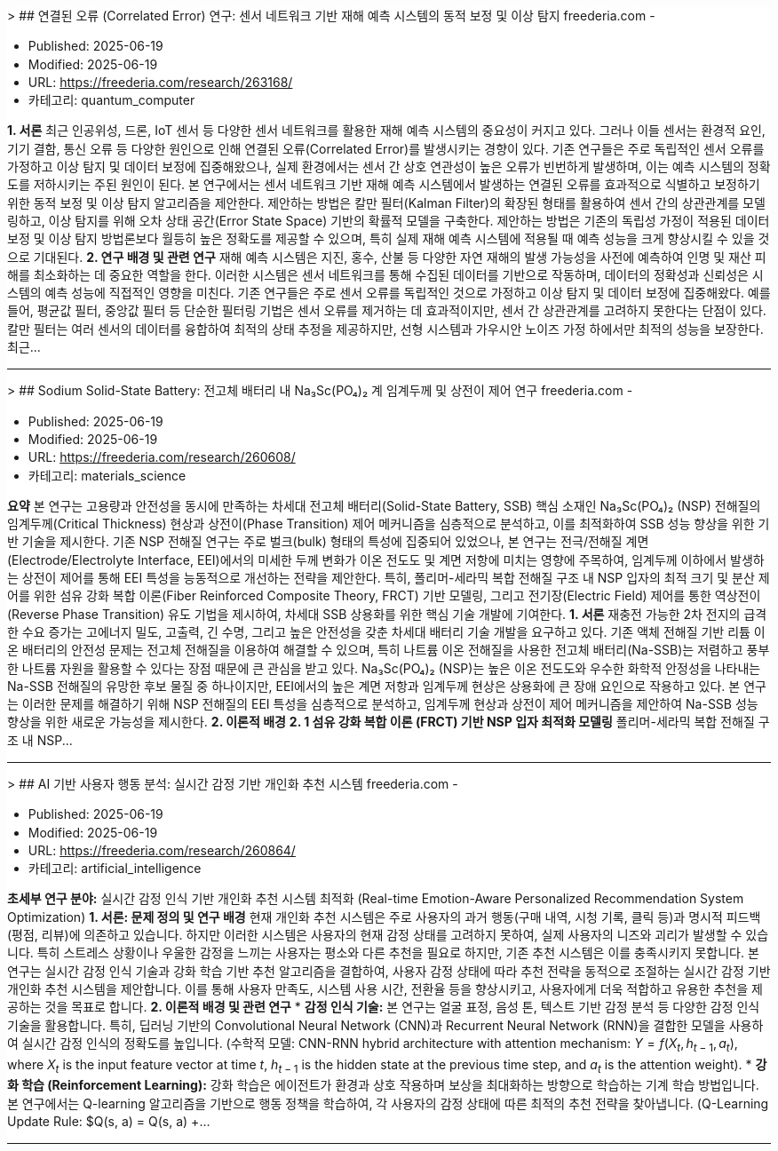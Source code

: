 
&gt; ## 연결된 오류 (Correlated Error) 연구: 센서 네트워크 기반 재해 예측 시스템의 동적 보정 및 이상 탐지 freederia.com -

- Published: 2025-06-19
- Modified: 2025-06-19
- URL: https://freederia.com/research/263168/
- 카테고리: quantum_computer

**1. 서론** 최근 인공위성, 드론, IoT 센서 등 다양한 센서 네트워크를 활용한 재해 예측 시스템의 중요성이 커지고 있다. 그러나 이들 센서는 환경적 요인, 기기 결함, 통신 오류 등 다양한 원인으로 인해 연결된 오류(Correlated Error)를 발생시키는 경향이 있다. 기존 연구들은 주로 독립적인 센서 오류를 가정하고 이상 탐지 및 데이터 보정에 집중해왔으나, 실제 환경에서는 센서 간 상호 연관성이 높은 오류가 빈번하게 발생하며, 이는 예측 시스템의 정확도를 저하시키는 주된 원인이 된다. 본 연구에서는 센서 네트워크 기반 재해 예측 시스템에서 발생하는 연결된 오류를 효과적으로 식별하고 보정하기 위한 동적 보정 및 이상 탐지 알고리즘을 제안한다. 제안하는 방법은 칼만 필터(Kalman Filter)의 확장된 형태를 활용하여 센서 간의 상관관계를 모델링하고, 이상 탐지를 위해 오차 상태 공간(Error State Space) 기반의 확률적 모델을 구축한다. 제안하는 방법은 기존의 독립성 가정이 적용된 데이터 보정 및 이상 탐지 방법론보다 월등히 높은 정확도를 제공할 수 있으며, 특히 실제 재해 예측 시스템에 적용될 때 예측 성능을 크게 향상시킬 수 있을 것으로 기대된다. **2. 연구 배경 및 관련 연구** 재해 예측 시스템은 지진, 홍수, 산불 등 다양한 자연 재해의 발생 가능성을 사전에 예측하여 인명 및 재산 피해를 최소화하는 데 중요한 역할을 한다. 이러한 시스템은 센서 네트워크를 통해 수집된 데이터를 기반으로 작동하며, 데이터의 정확성과 신뢰성은 시스템의 예측 성능에 직접적인 영향을 미친다. 기존 연구들은 주로 센서 오류를 독립적인 것으로 가정하고 이상 탐지 및 데이터 보정에 집중해왔다. 예를 들어, 평균값 필터, 중앙값 필터 등 단순한 필터링 기법은 센서 오류를 제거하는 데 효과적이지만, 센서 간 상관관계를 고려하지 못한다는 단점이 있다. 칼만 필터는 여러 센서의 데이터를 융합하여 최적의 상태 추정을 제공하지만, 선형 시스템과 가우시안 노이즈 가정 하에서만 최적의 성능을 보장한다. 최근...

---

&gt; ## Sodium Solid-State Battery: 전고체 배터리 내 Na₃Sc(PO₄)₂ 계 임계두께 및 상전이 제어 연구 freederia.com -

- Published: 2025-06-19
- Modified: 2025-06-19
- URL: https://freederia.com/research/260608/
- 카테고리: materials_science

**요약** 본 연구는 고용량과 안전성을 동시에 만족하는 차세대 전고체 배터리(Solid-State Battery, SSB) 핵심 소재인 Na₃Sc(PO₄)₂ (NSP) 전해질의 임계두께(Critical Thickness) 현상과 상전이(Phase Transition) 제어 메커니즘을 심층적으로 분석하고, 이를 최적화하여 SSB 성능 향상을 위한 기반 기술을 제시한다. 기존 NSP 전해질 연구는 주로 벌크(bulk) 형태의 특성에 집중되어 있었으나, 본 연구는 전극/전해질 계면(Electrode/Electrolyte Interface, EEI)에서의 미세한 두께 변화가 이온 전도도 및 계면 저항에 미치는 영향에 주목하여, 임계두께 이하에서 발생하는 상전이 제어를 통해 EEI 특성을 능동적으로 개선하는 전략을 제안한다. 특히, 폴리머-세라믹 복합 전해질 구조 내 NSP 입자의 최적 크기 및 분산 제어를 위한 섬유 강화 복합 이론(Fiber Reinforced Composite Theory, FRCT) 기반 모델링, 그리고 전기장(Electric Field) 제어를 통한 역상전이(Reverse Phase Transition) 유도 기법을 제시하여, 차세대 SSB 상용화를 위한 핵심 기술 개발에 기여한다. **1. 서론** 재충전 가능한 2차 전지의 급격한 수요 증가는 고에너지 밀도, 고출력, 긴 수명, 그리고 높은 안전성을 갖춘 차세대 배터리 기술 개발을 요구하고 있다. 기존 액체 전해질 기반 리튬 이온 배터리의 안전성 문제는 전고체 전해질을 이용하여 해결할 수 있으며, 특히 나트륨 이온 전해질을 사용한 전고체 배터리(Na-SSB)는 저렴하고 풍부한 나트륨 자원을 활용할 수 있다는 장점 때문에 큰 관심을 받고 있다. Na₃Sc(PO₄)₂ (NSP)는 높은 이온 전도도와 우수한 화학적 안정성을 나타내는 Na-SSB 전해질의 유망한 후보 물질 중 하나이지만, EEI에서의 높은 계면 저항과 임계두께 현상은 상용화에 큰 장애 요인으로 작용하고 있다. 본 연구는 이러한 문제를 해결하기 위해 NSP 전해질의 EEI 특성을 심층적으로 분석하고, 임계두께 현상과 상전이 제어 메커니즘을 제안하여 Na-SSB 성능 향상을 위한 새로운 가능성을 제시한다. **2. 이론적 배경** **2. 1 섬유 강화 복합 이론 (FRCT) 기반 NSP 입자 최적화 모델링** 폴리머-세라믹 복합 전해질 구조 내 NSP...

---

&gt; ## AI 기반 사용자 행동 분석: 실시간 감정 기반 개인화 추천 시스템 freederia.com -

- Published: 2025-06-19
- Modified: 2025-06-19
- URL: https://freederia.com/research/260864/
- 카테고리: artificial_intelligence

**초세부 연구 분야:** 실시간 감정 인식 기반 개인화 추천 시스템 최적화 (Real-time Emotion-Aware Personalized Recommendation System Optimization) **1. 서론: 문제 정의 및 연구 배경** 현재 개인화 추천 시스템은 주로 사용자의 과거 행동(구매 내역, 시청 기록, 클릭 등)과 명시적 피드백(평점, 리뷰)에 의존하고 있습니다. 하지만 이러한 시스템은 사용자의 현재 감정 상태를 고려하지 못하여, 실제 사용자의 니즈와 괴리가 발생할 수 있습니다. 특히 스트레스 상황이나 우울한 감정을 느끼는 사용자는 평소와 다른 추천을 필요로 하지만, 기존 추천 시스템은 이를 충족시키지 못합니다. 본 연구는 실시간 감정 인식 기술과 강화 학습 기반 추천 알고리즘을 결합하여, 사용자 감정 상태에 따라 추천 전략을 동적으로 조절하는 실시간 감정 기반 개인화 추천 시스템을 제안합니다. 이를 통해 사용자 만족도, 시스템 사용 시간, 전환율 등을 향상시키고, 사용자에게 더욱 적합하고 유용한 추천을 제공하는 것을 목표로 합니다. **2. 이론적 배경 및 관련 연구** * **감정 인식 기술:** 본 연구는 얼굴 표정, 음성 톤, 텍스트 기반 감정 분석 등 다양한 감정 인식 기술을 활용합니다. 특히, 딥러닝 기반의 Convolutional Neural Network (CNN)과 Recurrent Neural Network (RNN)을 결합한 모델을 사용하여 실시간 감정 인식의 정확도를 높입니다. (수학적 모델: CNN-RNN hybrid architecture with attention mechanism: $Y = f(X_t, h_{t-1}, a_t)$, where $X_t$ is the input feature vector at time *t*, $h_{t-1}$ is the hidden state at the previous time step, and $a_t$ is the attention weight). * **강화 학습 (Reinforcement Learning):** 강화 학습은 에이전트가 환경과 상호 작용하며 보상을 최대화하는 방향으로 학습하는 기계 학습 방법입니다. 본 연구에서는 Q-learning 알고리즘을 기반으로 행동 정책을 학습하여, 각 사용자의 감정 상태에 따른 최적의 추천 전략을 찾아냅니다. (Q-Learning Update Rule: $Q(s, a) = Q(s, a) +...

---